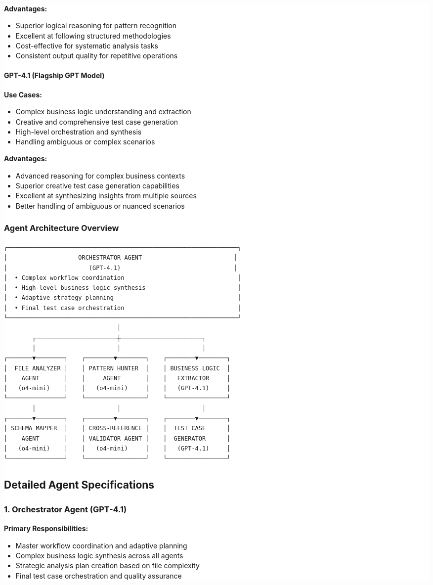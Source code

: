 **Advantages:**
- Superior logical reasoning for pattern recognition
- Excellent at following structured methodologies
- Cost-effective for systematic analysis tasks
- Consistent output quality for repetitive operations

#### GPT-4.1 (Flagship GPT Model)
**Use Cases:**
- Complex business logic understanding and extraction
- Creative and comprehensive test case generation
- High-level orchestration and synthesis
- Handling ambiguous or complex scenarios

**Advantages:**
- Advanced reasoning for complex business contexts
- Superior creative test case generation capabilities
- Excellent at synthesizing insights from multiple sources
- Better handling of ambiguous or nuanced scenarios

### Agent Architecture Overview

```
┌─────────────────────────────────────────────────────────────────┐
│                    ORCHESTRATOR AGENT                          │
│                       (GPT-4.1)                                │
│  • Complex workflow coordination                                │
│  • High-level business logic synthesis                          │
│  • Adaptive strategy planning                                   │
│  • Final test case orchestration                                │
└─────────────────────────────────────────────────────────────────┘
                                │
        ┌───────────────────────┼───────────────────────┐
        │                       │                       │
┌───────▼────────┐    ┌────────▼────────┐    ┌────────▼────────┐
│  FILE ANALYZER │    │ PATTERN HUNTER  │    │ BUSINESS LOGIC  │
│    AGENT       │    │     AGENT       │    │   EXTRACTOR     │
│   (o4-mini)    │    │   (o4-mini)     │    │   (GPT-4.1)     │
└────────────────┘    └─────────────────┘    └─────────────────┘
        │                       │                       │
┌───────▼────────┐    ┌────────▼────────┐    ┌────────▼────────┐
│ SCHEMA MAPPER  │    │ CROSS-REFERENCE │    │  TEST CASE      │
│    AGENT       │    │ VALIDATOR AGENT │    │  GENERATOR      │
│   (o4-mini)    │    │   (o4-mini)     │    │   (GPT-4.1)     │
└────────────────┘    └─────────────────┘    └─────────────────┘
```

## Detailed Agent Specifications

### 1. Orchestrator Agent (GPT-4.1)

**Primary Responsibilities:**
- Master workflow coordination and adaptive planning
- Complex business logic synthesis across all agents
- Strategic analysis plan creation based on file complexity
- Final test case orchestration and quality assurance
